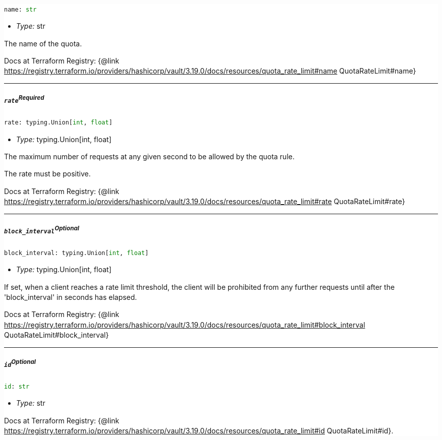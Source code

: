 ```python
name: str
```

- *Type:* str

The name of the quota.

Docs at Terraform Registry: {@link https://registry.terraform.io/providers/hashicorp/vault/3.19.0/docs/resources/quota_rate_limit#name QuotaRateLimit#name}

---

##### `rate`<sup>Required</sup> <a name="rate" id="@cdktf/provider-vault.quotaRateLimit.QuotaRateLimitConfig.property.rate"></a>

```python
rate: typing.Union[int, float]
```

- *Type:* typing.Union[int, float]

The maximum number of requests at any given second to be allowed by the quota rule.

The rate must be positive.

Docs at Terraform Registry: {@link https://registry.terraform.io/providers/hashicorp/vault/3.19.0/docs/resources/quota_rate_limit#rate QuotaRateLimit#rate}

---

##### `block_interval`<sup>Optional</sup> <a name="block_interval" id="@cdktf/provider-vault.quotaRateLimit.QuotaRateLimitConfig.property.blockInterval"></a>

```python
block_interval: typing.Union[int, float]
```

- *Type:* typing.Union[int, float]

If set, when a client reaches a rate limit threshold, the client will be prohibited from any further requests until after the 'block_interval' in seconds has elapsed.

Docs at Terraform Registry: {@link https://registry.terraform.io/providers/hashicorp/vault/3.19.0/docs/resources/quota_rate_limit#block_interval QuotaRateLimit#block_interval}

---

##### `id`<sup>Optional</sup> <a name="id" id="@cdktf/provider-vault.quotaRateLimit.QuotaRateLimitConfig.property.id"></a>

```python
id: str
```

- *Type:* str

Docs at Terraform Registry: {@link https://registry.terraform.io/providers/hashicorp/vault/3.19.0/docs/resources/quota_rate_limit#id QuotaRateLimit#id}.
